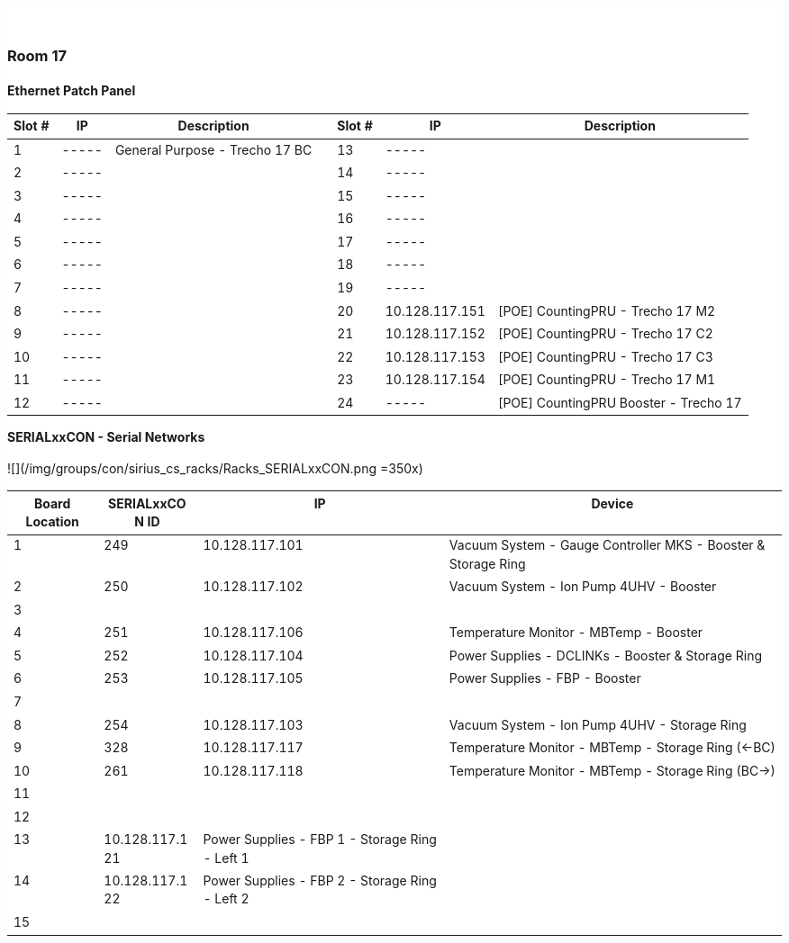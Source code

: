 <br>

### Room 17

**Ethernet Patch Panel**

| Slot #| IP| Description ||Slot #| IP| Description |
|-|-|-|-|-|-|-|
|1| -----| General Purpose - Trecho 17 BC ||13| -----|  |
|2| -----|  ||14| -----|  |
|3| -----|  ||15| -----|  |
|4| -----|  ||16| -----|  |
|5| -----|  ||17| -----|  |
|6| -----|  ||18| -----|  |
|7| -----|  ||19| -----|  |
|8| -----|  ||20| 10.128.117.151| [POE] CountingPRU - Trecho 17 M2 |
|9| -----|  ||21| 10.128.117.152| [POE] CountingPRU - Trecho 17 C2 |
|10| -----|  ||22| 10.128.117.153| [POE] CountingPRU - Trecho 17 C3 |
|11| -----|  ||23| 10.128.117.154| [POE] CountingPRU - Trecho 17 M1 |
|12| -----|  ||24| -----| [POE] CountingPRU Booster - Trecho 17  |


**SERIALxxCON - Serial Networks**

![](/img/groups/con/sirius_cs_racks/Racks_SERIALxxCON.png =350x)


|Board Location| SERIALxxCON ID| IP| Device |
|-|-|-|-|
|1| 249| 10.128.117.101| Vacuum System - Gauge Controller MKS - Booster & Storage Ring |
|2| 250| 10.128.117.102| Vacuum System - Ion Pump 4UHV - Booster |
|3| 		 |
|4| 251| 10.128.117.106| Temperature Monitor - MBTemp - Booster |
|5| 252| 10.128.117.104| Power Supplies - DCLINKs - Booster & Storage Ring |
|6| 253| 10.128.117.105| Power Supplies - FBP - Booster |
|7| 		 |
|8| 254| 10.128.117.103| Vacuum System - Ion Pump 4UHV - Storage Ring |
|9| 328| 10.128.117.117| Temperature Monitor - MBTemp - Storage Ring (<-BC) |
|10| 261| 10.128.117.118| Temperature Monitor - MBTemp - Storage Ring (BC->) |
|11| 		 |
|12| 		 |
|13| 	10.128.117.121| Power Supplies - FBP 1 - Storage Ring - Left 1 |
|14| 	10.128.117.122| Power Supplies - FBP 2 - Storage Ring - Left 2 |
|15| 		 |